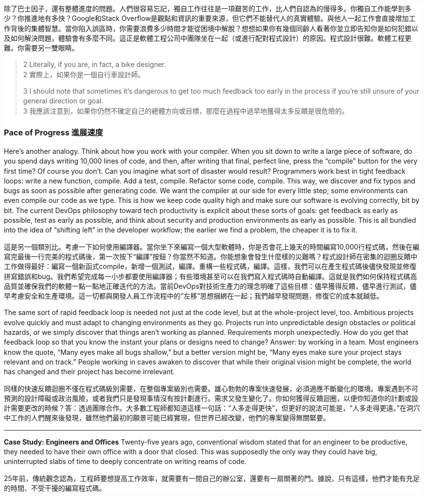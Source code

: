 除了巴士因子，還有整體進度的問題。人們很容易忘記，獨自工作往往是一項艱苦的工作，比人們自認為的慢得多。你獨自工作能學到多少？你推進地有多快？Google和Stack Overflow是觀點和資訊的重要來源，但它們不能替代人的真實體驗。與他人一起工作會直接增加工作背後的集體智慧。當你陷入誤區時，你需要浪費多少時間才能從困境中解脫？想想如果你有幾個同齡人看著你並立即告知你是如何犯錯以及如何解決問題，體驗會有多麼不同。這正是軟體工程公司中團隊坐在一起（或進行配對程式設計）的原因。程式設計很難。軟體工程更難。你需要另一雙眼睛。

> 2    Literally, if you are, in fact, a bike designer.  
> 2  實際上，如果你是一個自行車設計師。
>
> 3    I should note that sometimes it’s dangerous to get too much feedback too early in the process if you’re still unsure of your general direction or goal.  
> 3  我應該注意到，如果你仍然不確定自己的總體方向或目標，那麼在過程中過早地獲得太多反饋是很危險的。


### Pace of Progress 進展速度

Here’s another analogy. Think about how you work with your compiler. When you sit down to write a large piece of software, do you spend days writing 10,000 lines of code, and then, after writing that final, perfect line, press the “compile” button for the very first time? Of course you don’t. Can you imagine what sort of disaster would result? Programmers work best in tight feedback loops: write a new function, compile. Add a test, compile. Refactor some code, compile. This way, we discover and fix typos and bugs as soon as possible after generating code. We want the compiler at our side for every little step; some environments can even compile our code as we type. This is how we keep code quality high and make sure our software is evolving correctly, bit by bit. The current DevOps philosophy toward tech productivity is explicit about these sorts of goals: get feedback as early as possible, test as early as possible, and think about security and production environments as early as possible. This is all bundled into the idea of “shifting left” in the developer workflow; the earlier we find a problem, the cheaper it is to fix it.

這是另一個類別比。考慮一下如何使用編譯器。當你坐下來編寫一個大型軟體時，你是否會花上幾天的時間編寫10,000行程式碼，然後在編寫完最後一行完美的程式碼後，第一次按下“編譯”按鈕？你當然不知道。你能想象會發生什麼樣的災難嗎？程式設計師在密集的迴圈反饋中工作做得最好：編寫一個新函式compile，新增一個測試，編譯。重構一些程式碼，編譯。這樣，我們可以在產生程式碼後儘快發現並修復拼寫錯誤和bug。我們希望完成每一小步都要使用編譯器；有些環境甚至可以在我們寫入程式碼時自動編譯。這就是我們如何保持程式碼高品質並確保我們的軟體一點一點地正確迭代的方法。當前DevOps對技術生產力的理念明確了這些目標：儘早獲得反饋，儘早進行測試，儘早考慮安全和生產環境。這一切都與開發人員工作流程中的“左移”思想捆綁在一起；我們越早發現問題，修復它的成本就越低。

The same sort of rapid feedback loop is needed not just at the code level, but at the whole-project level, too. Ambitious projects evolve quickly and must adapt to changing environments as they go. Projects run into unpredictable design obstacles or political hazards, or we simply discover that things aren’t working as planned. Requirements morph unexpectedly. How do you get that feedback loop so that you know the instant your plans or designs need to change? Answer: by working in a team. Most engineers know the quote, “Many eyes make all bugs shallow,” but a better version might be, “Many eyes make sure your project stays relevant and on track.” People working in caves awaken to discover that while their original vision might be complete, the world has changed and their project has become irrelevant.

同樣的快速反饋迴圈不僅在程式碼級別需要，在整個專案級別也需要。雄心勃勃的專案快速發展，必須適應不斷變化的環境。專案遇到不可預測的設計障礙或政治風險，或者我們只是發現事情沒有按計劃進行。需求又發生變化了。你如何獲得反饋迴圈，以便你知道你的計劃或設計需要更改的時候？答：透過團隊合作。大多數工程師都知道這樣一句話：“人多走得更快”，但更好的說法可能是，“人多走得更遠。”在洞穴中工作的人們醒來後發現，雖然他們最初的願景可能已經實現，但世界已經改變，他們的專案變得無關緊要。

------

**Case Study: Engineers and Offices**
Twenty-five years ago, conventional wisdom stated that for an engineer to be productive, they needed to have their own office with a door that closed. This was supposedly the only way they could have big, uninterrupted slabs of time to deeply concentrate on writing reams of code.

25年前，傳統觀念認為，工程師要想提高工作效率，就需要有一間自己的辦公室，還要有一扇關著的門。據說，只有這樣，他們才能有充足的時間、不受干擾的編寫程式碼。
